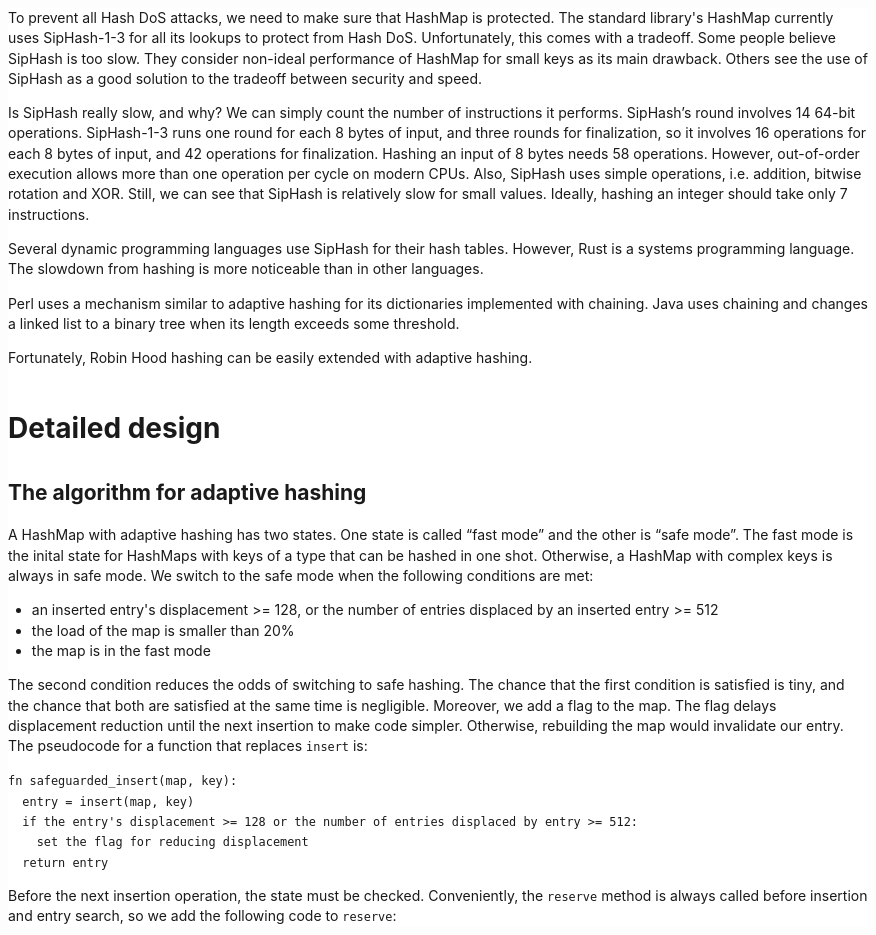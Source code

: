 To prevent all Hash DoS attacks, we need to make sure that HashMap is protected.  The standard
library's HashMap currently uses SipHash-1-3 for all its lookups to protect from Hash DoS.
Unfortunately, this comes with a tradeoff. Some people believe SipHash is too slow. They consider
non-ideal performance of HashMap for small keys as its main drawback. Others see the use of SipHash
as a good solution to the tradeoff between security and speed.

Is SipHash really slow, and why? We can simply count the number of instructions it performs.
SipHash’s round involves 14 64-bit operations. SipHash-1-3 runs one round for each 8 bytes of input,
and three rounds for finalization, so it involves 16 operations for each 8 bytes of input, and 42
operations for finalization. Hashing an input of 8 bytes needs 58 operations. However, out-of-order
execution allows more than one operation per cycle on modern CPUs. Also, SipHash uses simple
operations, i.e. addition, bitwise rotation and XOR. Still, we can see that SipHash is relatively
slow for small values. Ideally, hashing an integer should take only 7 instructions.

Several dynamic programming languages use SipHash for their hash tables. However, Rust is a systems
programming language. The slowdown from hashing is more noticeable than in other languages.

Perl uses a mechanism similar to adaptive hashing for its dictionaries implemented with chaining.
Java uses chaining and changes a linked list to a binary tree when its length exceeds some
threshold.

Fortunately, Robin Hood hashing can be easily extended with adaptive hashing.

# Detailed design
## The algorithm for adaptive hashing

A HashMap with adaptive hashing has two states. One state is called “fast mode” and the other is
“safe mode”. The fast mode is the inital state for HashMaps with keys of a type that can be hashed
in one shot. Otherwise, a HashMap with complex keys is always in safe mode.  We switch to the safe
mode when the following conditions are met:

- an inserted entry's displacement >= 128, or the number of entries displaced by an inserted
  entry >= 512
- the load of the map is smaller than 20%
- the map is in the fast mode

The second condition reduces the odds of switching to safe hashing. The chance that the first
condition is satisfied is tiny, and the chance that both are satisfied at the same time is
negligible. Moreover, we add a flag to the map. The flag delays displacement reduction until the
next insertion to make code simpler. Otherwise, rebuilding the map would invalidate our entry.
The pseudocode for a function that replaces `insert` is:

```
fn safeguarded_insert(map, key):
  entry = insert(map, key)
  if the entry's displacement >= 128 or the number of entries displaced by entry >= 512:
    set the flag for reducing displacement
  return entry
```

Before the next insertion operation, the state must be checked. Conveniently, the `reserve` method
is always called before insertion and entry search, so we add the following code to `reserve`:

